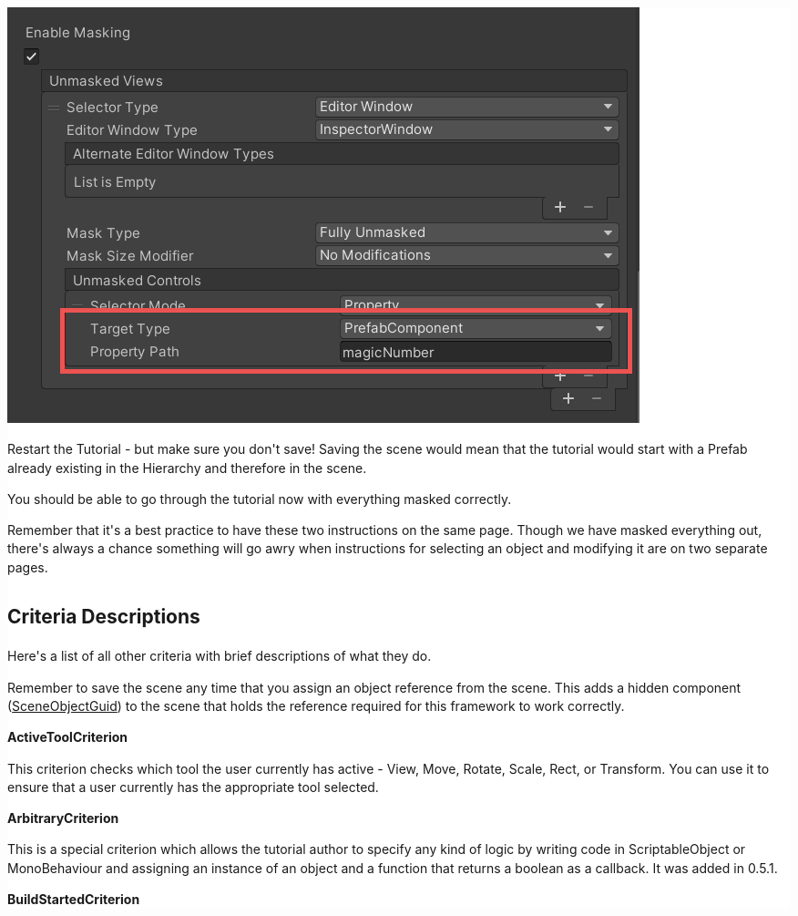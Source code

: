 ![](images/index059.png)

Restart the Tutorial - but make sure you don't save! Saving the scene would mean that the tutorial would start with a Prefab already existing in the Hierarchy and therefore in the scene.

You should be able to go through the tutorial now with everything masked correctly.  

Remember that it's a best practice to have these two instructions on the same page. Though we have masked everything out, there's always a chance something will go awry when instructions for selecting an object and modifying it are on two separate pages.   

## Criteria Descriptions 

Here's a list of all other criteria with brief descriptions of what they do.  

Remember to save the scene any time that you assign an object reference from the scene. This adds a hidden component ([SceneObjectGuid](xref:Unity.Tutorials.Core.SceneObjectGuid)) to the scene that holds the reference required for this framework to work correctly.

**ActiveToolCriterion** 

This criterion checks which tool the user currently has active - View, Move, Rotate, Scale, Rect, or Transform. You can use it to ensure that a user currently has the appropriate tool selected.

**ArbitraryCriterion** 

This is a special criterion which allows the tutorial author to specify any kind of logic by writing code in ScriptableObject or MonoBehaviour and assigning an instance of an object and a function that returns a boolean as a callback. It was added in 0.5.1.

**BuildStartedCriterion** 
